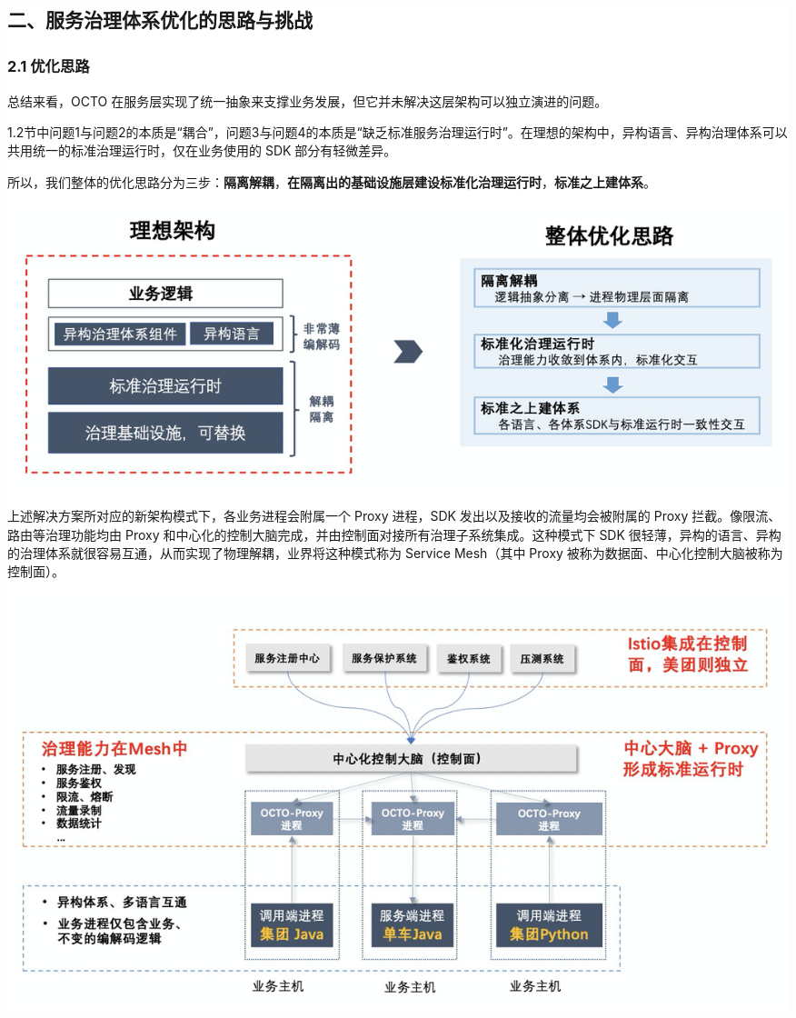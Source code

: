 ## 二、服务治理体系优化的思路与挑战

### 2.1 优化思路

总结来看，OCTO 在服务层实现了统一抽象来支撑业务发展，但它并未解决这层架构可以独立演进的问题。

1.2节中问题1与问题2的本质是“耦合”，问题3与问题4的本质是“缺乏标准服务治理运行时”。在理想的架构中，异构语言、异构治理体系可以共用统一的标准治理运行时，仅在业务使用的 SDK 部分有轻微差异。

所以，我们整体的优化思路分为三步：**隔离解耦**，**在隔离出的基础设施层建设标准化治理运行时**，**标准之上建体系**。

![img](%E5%A4%8D%E6%9D%82%E7%8E%AF%E5%A2%83%E4%B8%8B%E8%90%BD%E5%9C%B0Service%20Mesh%E7%9A%84%E6%8C%91%E6%88%98%E4%B8%8E%E5%AE%9E%E8%B7%B5.resource/837c606e6b4a8210b3808a5ab86f39fd487972.png)

上述解决方案所对应的新架构模式下，各业务进程会附属一个 Proxy 进程，SDK 发出以及接收的流量均会被附属的 Proxy 拦截。像限流、路由等治理功能均由 Proxy 和中心化的控制大脑完成，并由控制面对接所有治理子系统集成。这种模式下 SDK 很轻薄，异构的语言、异构的治理体系就很容易互通，从而实现了物理解耦，业界将这种模式称为 Service Mesh（其中 Proxy 被称为数据面、中心化控制大脑被称为控制面）。

![img](%E5%A4%8D%E6%9D%82%E7%8E%AF%E5%A2%83%E4%B8%8B%E8%90%BD%E5%9C%B0Service%20Mesh%E7%9A%84%E6%8C%91%E6%88%98%E4%B8%8E%E5%AE%9E%E8%B7%B5.resource/8760e3dec2e649ae14b7d8bacb80665b695635.png)
